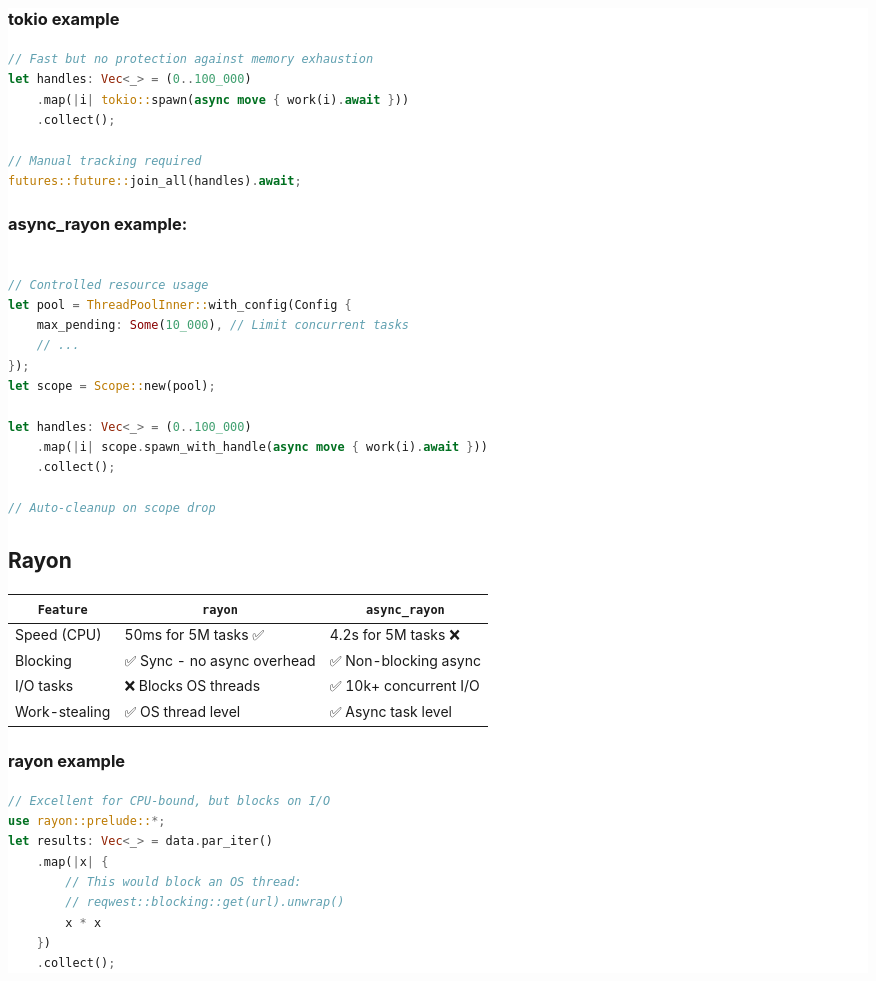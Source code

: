 
### tokio example
```rust
// Fast but no protection against memory exhaustion
let handles: Vec<_> = (0..100_000)
    .map(|i| tokio::spawn(async move { work(i).await }))
    .collect();

// Manual tracking required
futures::future::join_all(handles).await;
```

### async_rayon example:
```rust

// Controlled resource usage
let pool = ThreadPoolInner::with_config(Config {
    max_pending: Some(10_000), // Limit concurrent tasks
    // ...
});
let scope = Scope::new(pool);

let handles: Vec<_> = (0..100_000)
    .map(|i| scope.spawn_with_handle(async move { work(i).await }))
    .collect();

// Auto-cleanup on scope drop

```

## Rayon

| `Feature` | `rayon` | `async_rayon`|
| ---| ---| ---|
| Speed (CPU) | 50ms for 5M tasks ✅ | 4.2s for 5M tasks ❌ |
| Blocking | ✅ Sync - no async overhead| ✅ Non-blocking async |
| I/O tasks | ❌ Blocks OS threads  | ✅ 10k+ concurrent I/O |
| Work-stealing | ✅ OS thread level | ✅ Async task level |

### rayon example

```rust
// Excellent for CPU-bound, but blocks on I/O
use rayon::prelude::*;
let results: Vec<_> = data.par_iter()
    .map(|x| {
        // This would block an OS thread:
        // reqwest::blocking::get(url).unwrap()
        x * x
    })
    .collect();
```
